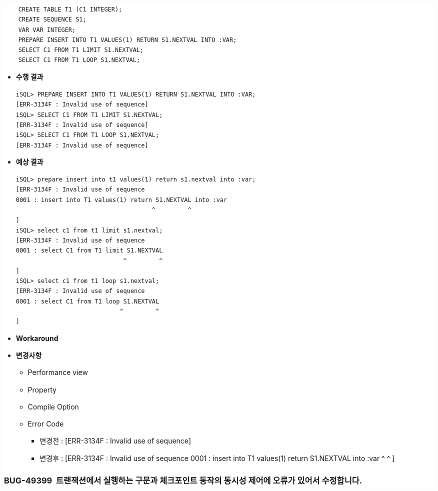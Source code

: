         CREATE TABLE T1 (C1 INTEGER);
        CREATE SEQUENCE S1;
        VAR VAR INTEGER;
        PREPARE INSERT INTO T1 VALUES(1) RETURN S1.NEXTVAL INTO :VAR;
        SELECT C1 FROM T1 LIMIT S1.NEXTVAL;
        SELECT C1 FROM T1 LOOP S1.NEXTVAL;

  - **수행 결과**

        iSQL> PREPARE INSERT INTO T1 VALUES(1) RETURN S1.NEXTVAL INTO :VAR;
        [ERR-3134F : Invalid use of sequence]
        iSQL> SELECT C1 FROM T1 LIMIT S1.NEXTVAL;
        [ERR-3134F : Invalid use of sequence]
        iSQL> SELECT C1 FROM T1 LOOP S1.NEXTVAL;
        [ERR-3134F : Invalid use of sequence]

  -   **예상 결과**

          iSQL> prepare insert into t1 values(1) return s1.nextval into :var;
          [ERR-3134F : Invalid use of sequence
          0001 : insert into T1 values(1) return S1.NEXTVAL into :var
                                                ^         ^
          ]
          iSQL> select c1 from t1 limit s1.nextval;
          [ERR-3134F : Invalid use of sequence
          0001 : select C1 from T1 limit S1.NEXTVAL
                                        ^         ^
          ]
          iSQL> select c1 from t1 loop s1.nextval;
          [ERR-3134F : Invalid use of sequence
          0001 : select C1 from T1 loop S1.NEXTVAL
                                       ^         ^
          ]

-   **Workaround**

-   **변경사항**

    - Performance view

    - Property

    - Compile Option

    - Error Code

      - 변경전 : [ERR-3134F : Invalid use of sequence]

      - 변경후 : [ERR-3134F : Invalid use of sequence
0001 : insert into T1 values(1) return S1.NEXTVAL into :var
                                      ^         ^
]



### BUG-49399  트랜잭션에서 실행하는 구문과 체크포인트 동작의 동시성 제어에 오류가 있어서 수정합니다.
